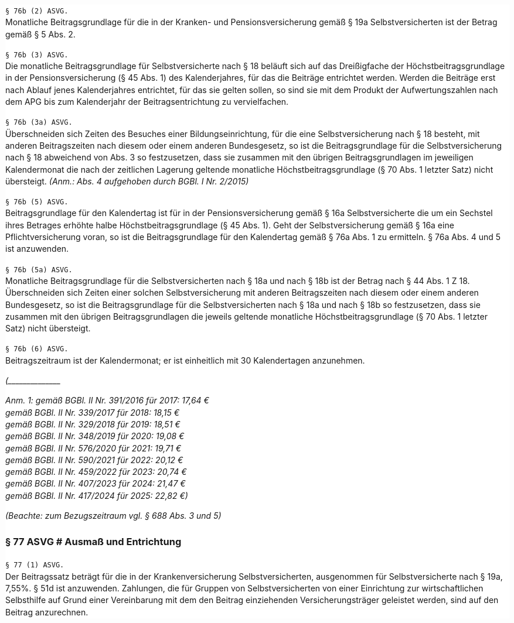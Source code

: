 `§ 76b (2) ASVG.`  
Monatliche Beitragsgrundlage für die in der Kranken- und Pensionsversicherung gemäß § 19a Selbstversicherten ist der Betrag gemäß § 5 Abs. 2.

`§ 76b (3) ASVG.`  
Die monatliche Beitragsgrundlage für Selbstversicherte nach § 18 beläuft sich auf das Dreißigfache der Höchstbeitragsgrundlage in der Pensionsversicherung (§ 45 Abs. 1) des Kalenderjahres, für das die Beiträge entrichtet werden. Werden die Beiträge erst nach Ablauf jenes Kalenderjahres entrichtet, für das sie gelten sollen, so sind sie mit dem Produkt der Aufwertungszahlen nach dem APG bis zum Kalenderjahr der Beitragsentrichtung zu vervielfachen.

`§ 76b (3a) ASVG.`  
Überschneiden sich Zeiten des Besuches einer Bildungseinrichtung, für die eine Selbstversicherung nach § 18 besteht, mit anderen Beitragszeiten nach diesem oder einem anderen Bundesgesetz, so ist die Beitragsgrundlage für die Selbstversicherung nach § 18 abweichend von Abs. 3 so festzusetzen, dass sie zusammen mit den übrigen Beitragsgrundlagen im jeweiligen Kalendermonat die nach der zeitlichen Lagerung geltende monatliche Höchstbeitragsgrundlage (§ 70 Abs. 1 letzter Satz) nicht übersteigt.
*(Anm.: Abs. 4 aufgehoben durch BGBl. I Nr. 2/2015)*

`§ 76b (5) ASVG.`  
Beitragsgrundlage für den Kalendertag ist für in der Pensionsversicherung gemäß § 16a Selbstversicherte die um ein Sechstel ihres Betrages erhöhte halbe Höchstbeitragsgrundlage (§ 45 Abs. 1). Geht der Selbstversicherung gemäß § 16a eine Pflichtversicherung voran, so ist die Beitragsgrundlage für den Kalendertag gemäß § 76a Abs. 1 zu ermitteln. § 76a Abs. 4 und 5 ist anzuwenden.

`§ 76b (5a) ASVG.`  
Monatliche Beitragsgrundlage für die Selbstversicherten nach § 18a und nach § 18b ist der Betrag nach § 44 Abs. 1 Z 18. Überschneiden sich Zeiten einer solchen Selbstversicherung mit anderen Beitragszeiten nach diesem oder einem anderen Bundesgesetz, so ist die Beitragsgrundlage für die Selbstversicherten nach § 18a und nach § 18b so festzusetzen, dass sie zusammen mit den übrigen Beitragsgrundlagen die jeweils geltende monatliche Höchstbeitragsgrundlage (§ 70 Abs. 1 letzter Satz) nicht übersteigt.

`§ 76b (6) ASVG.`  
Beitragszeitraum ist der Kalendermonat; er ist einheitlich mit 30 Kalendertagen anzunehmen.

*(______________*

*Anm. 1: gemäß BGBl. II Nr. 391/2016 für 2017: 17,64 €*  
*gemäß BGBl. II Nr. 339/2017 für 2018: 18,15 €*  
*gemäß BGBl. II Nr. 329/2018 für 2019: 18,51 €*  
*gemäß BGBl. II Nr. 348/2019 für 2020: 19,08 €*  
*gemäß BGBl. II Nr. 576/2020 für 2021: 19,71 €*  
*gemäß BGBl. II Nr. 590/2021 für 2022: 20,12 €*  
*gemäß BGBl. II Nr. 459/2022 für 2023:* *20,74 €*  
*gemäß BGBl. II Nr. 407/2023 für 2024: 21,47 €*  
*gemäß BGBl. II Nr. 417/2024 für 2025: 22,82 €)*

*(Beachte: zum Bezugszeitraum vgl. § 688 Abs. 3 und 5)*

### § 77 ASVG # Ausmaß und Entrichtung

`§ 77 (1) ASVG.`  
Der Beitragssatz beträgt für die in der Krankenversicherung Selbstversicherten, ausgenommen für Selbstversicherte nach § 19a, 7,55%. § 51d ist anzuwenden. Zahlungen, die für Gruppen von Selbstversicherten von einer Einrichtung zur wirtschaftlichen Selbsthilfe auf Grund einer Vereinbarung mit dem den Beitrag einziehenden Versicherungsträger geleistet werden, sind auf den Beitrag anzurechnen.
